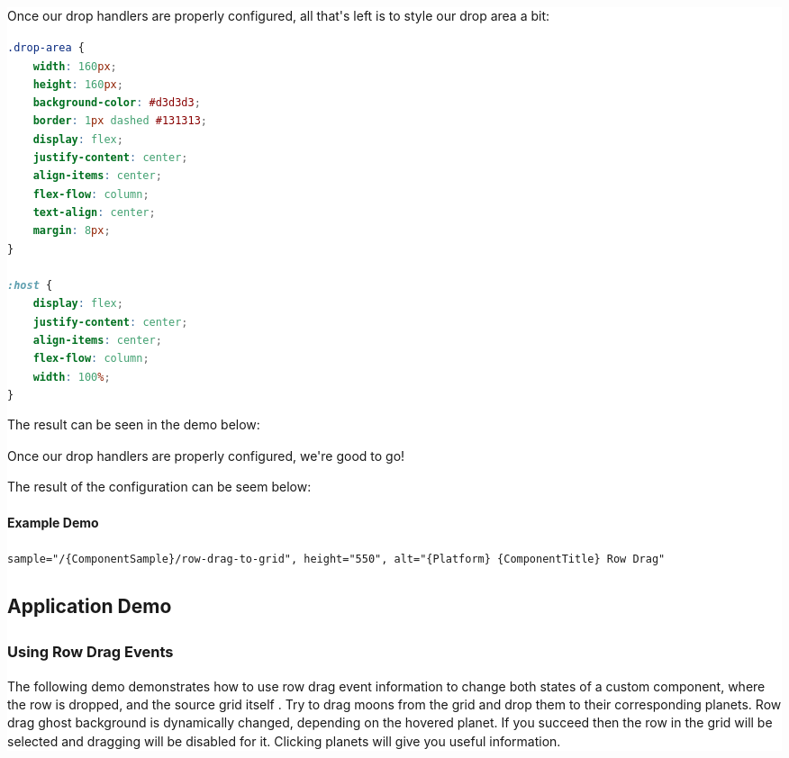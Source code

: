 Once our drop handlers are properly configured, all that's left is to style our drop area a bit:

```css
.drop-area {
    width: 160px;
    height: 160px;
    background-color: #d3d3d3;
    border: 1px dashed #131313;
    display: flex;
    justify-content: center;
    align-items: center;
    flex-flow: column;
    text-align: center;
    margin: 8px;
}

:host {
    display: flex;
    justify-content: center;
    align-items: center;
    flex-flow: column;
    width: 100%;
}
```

The result can be seen in the demo below:





Once our drop handlers are properly configured, we're good to go!

The result of the configuration can be seem below:



#### Example Demo

`sample="/{ComponentSample}/row-drag-to-grid", height="550", alt="{Platform} {ComponentTitle} Row Drag"`



## Application Demo





### Using Row Drag Events

The following demo demonstrates how to use row drag event information to change both states of a custom component, where the row is dropped, and the source grid itself
.
Try to drag moons from the grid and drop them to their corresponding planets. Row drag ghost background is dynamically changed, depending on the hovered planet. If you succeed then the row in the grid will be selected and dragging will be disabled for it. Clicking planets will give you useful information.
